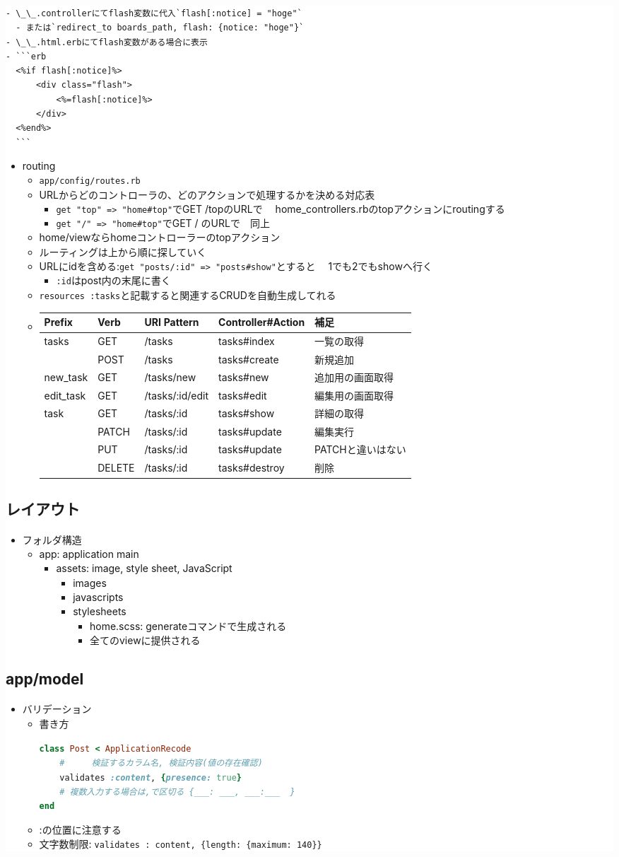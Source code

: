     - \_\_.controllerにてflash変数に代入`flash[:notice] = "hoge"`
      - または`redirect_to boards_path, flash: {notice: "hoge"}`
    - \_\_.html.erbにてflash変数がある場合に表示
    - ```erb
      <%if flash[:notice]%>
          <div class="flash">
              <%=flash[:notice]%>
          </div>
      <%end%>
      ```
- routing
  - `app/config/routes.rb`
  - URLからどのコントローラの、どのアクションで処理するかを決める対応表
    - `get "top" => "home#top"`でGET /topのURLで　 home_controllers.rbのtopアクションにroutingする
    - `get "/" => "home#top"`でGET / のURLで　同上
  - home/viewならhomeコントローラーのtopアクション
  - ルーティングは上から順に探していく
  - URLにidを含める:`get "posts/:id" => "posts#show"`とすると　 1でも2でもshowへ行く
    - `:id`はpost内の末尾に書く
  - `resources :tasks`と記載すると関連するCRUDを自動生成してれる
  - | Prefix    | Verb   | URI Pattern     | Controller#Action | 補足              |
    | --------- | ------ | --------------- | ----------------- | ----------------- |
    | tasks     | GET    | /tasks          | tasks#index       | 一覧の取得        |
    |           | POST   | /tasks          | tasks#create      | 新規追加          |
    | new_task  | GET    | /tasks/new      | tasks#new         | 追加用の画面取得  |
    | edit_task | GET    | /tasks/:id/edit | tasks#edit        | 編集用の画面取得  |
    | task      | GET    | /tasks/:id      | tasks#show        | 詳細の取得        |
    |           | PATCH  | /tasks/:id      | tasks#update      | 編集実行          |
    |           | PUT    | /tasks/:id      | tasks#update      | PATCHと違いはない |
    |           | DELETE | /tasks/:id      | tasks#destroy     | 削除              |

## レイアウト

- フォルダ構造
  - app: application main
    - assets: image, style sheet, JavaScript
      - images
      - javascripts
      - stylesheets
        - home.scss: generateコマンドで生成される
        - 全てのviewに提供される

## app/model

- バリデーション
  - 書き方
    ```ruby
    class Post < ApplicationRecode
        #  　　検証するカラム名, 検証内容(値の存在確認)
        validates :content, {presence: true}
        # 複数入力する場合は,で区切る {___: ___, ___:___  }
    end
    ```
  - :の位置に注意する
  - 文字数制限: `validates : content, {length: {maximum: 140}}`